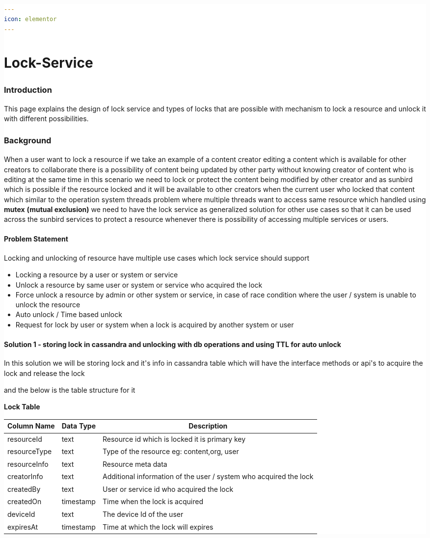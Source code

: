 ```yaml
---
icon: elementor
---
```


# Lock-Service

### Introduction

This page explains the design of lock service and types of locks that are possible with mechanism to lock a resource and unlock it with different possibilities.

### Background

When a user want to lock a resource if we take an example of a content creator editing a content which is available for other creators to collaborate there is a possibility of content being updated by other party without knowing creator of content who is editing at the same time in this scenario we need to lock or protect  the content  being modified by other creator and as sunbird which is possible if the resource locked and it will be available to other creators when the current user who locked that content  which similar to the operation system threads problem where multiple threads want to access same resource which handled using **mutex** **(mutual exclusion)**  we need to have the lock service as generalized solution for other use cases so that it can be used across the sunbird services to protect a resource whenever there is possibility of accessing multiple services or users.

#### Problem Statement&#x20;

Locking and unlocking of resource have multiple use cases which lock service should support

* Locking a resource by a user or system or service
* Unlock a resource by same user or system or service who acquired the lock
* Force unlock a resource by admin or other system or service,  in case of race condition where the user / system is unable to unlock the resource
* Auto unlock / Time based unlock&#x20;
* Request for lock by user or system  when  a lock is acquired by another system or user

#### Solution 1 - storing lock in cassandra and unlocking with db operations and using TTL for auto unlock&#x20;

In this solution  we will be storing lock and it's info in cassandra table which will have the interface methods or api's to acquire the lock and release the lock&#x20;

and the below is the table structure for it

**Lock Table**

| Column Name  | Data Type | Description                                                       |
| ------------ | --------- | ----------------------------------------------------------------- |
| resourceId   | text      | Resource id which is locked it is primary key                     |
| resourceType | text      | Type of the resource eg: content,org, user                        |
| resourceInfo | text      | Resource meta data                                                |
| creatorInfo  | text      | Additional information of the user / system who acquired the lock |
| createdBy    | text      | User or service id who acquired the lock                          |
| createdOn    | timestamp | Time when the lock is acquired                                    |
| deviceId     | text      | The device Id of the user                                         |
| expiresAt    | timestamp | Time at which the lock will expires                               |
